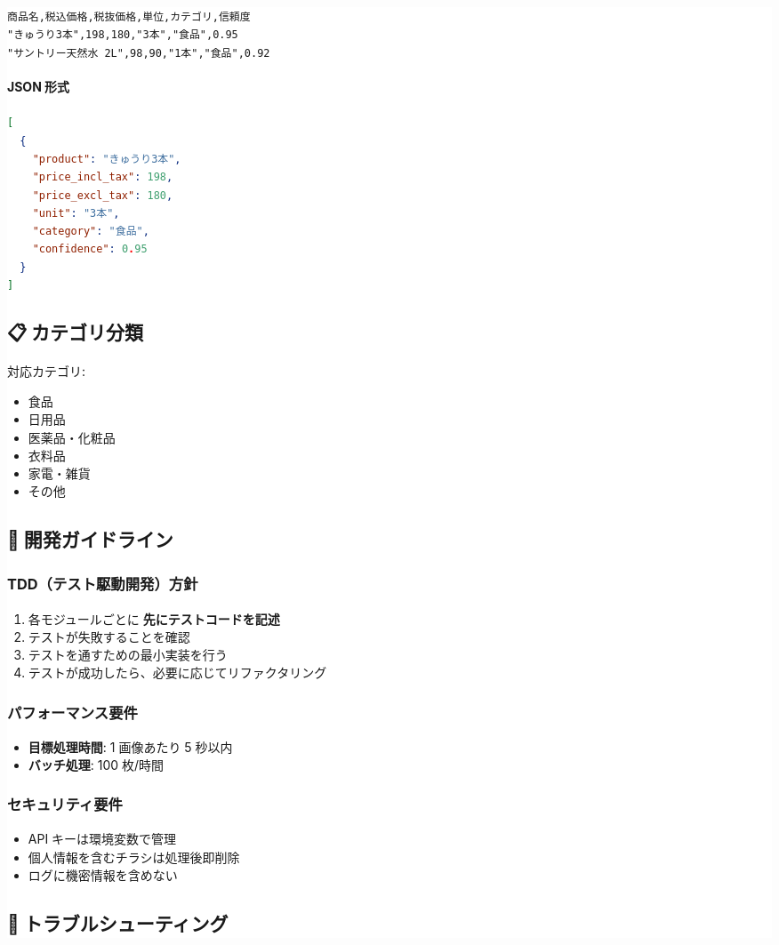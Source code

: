 ```csv
商品名,税込価格,税抜価格,単位,カテゴリ,信頼度
"きゅうり3本",198,180,"3本","食品",0.95
"サントリー天然水 2L",98,90,"1本","食品",0.92
```

#### JSON 形式

```json
[
  {
    "product": "きゅうり3本",
    "price_incl_tax": 198,
    "price_excl_tax": 180,
    "unit": "3本",
    "category": "食品",
    "confidence": 0.95
  }
]
```

## 📋 カテゴリ分類

対応カテゴリ:

- 食品
- 日用品
- 医薬品・化粧品
- 衣料品
- 家電・雑貨
- その他

## 🔧 開発ガイドライン

### TDD（テスト駆動開発）方針

1. 各モジュールごとに **先にテストコードを記述**
2. テストが失敗することを確認
3. テストを通すための最小実装を行う
4. テストが成功したら、必要に応じてリファクタリング

### パフォーマンス要件

- **目標処理時間**: 1 画像あたり 5 秒以内
- **バッチ処理**: 100 枚/時間

### セキュリティ要件

- API キーは環境変数で管理
- 個人情報を含むチラシは処理後即削除
- ログに機密情報を含めない

## 🐛 トラブルシューティング
